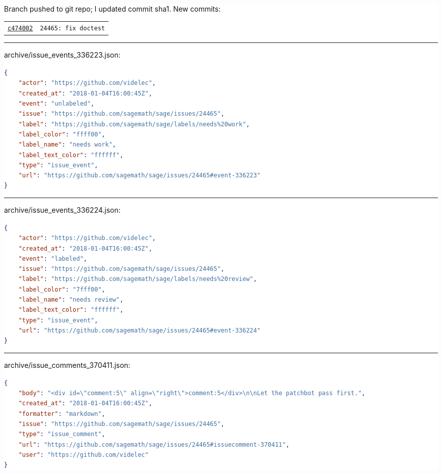 <div id="comment:4"></div>

Branch pushed to git repo; I updated commit sha1. New commits:
<table><tr><td><a href="https://github.com/sagemath/sagetrac-mirror/commit/c474002aa02c8826c347653abf3328987856d9f1"><code>c474002</code></a></td><td><code>24465: fix doctest</code></td></tr></table>




---

archive/issue_events_336223.json:
```json
{
    "actor": "https://github.com/videlec",
    "created_at": "2018-01-04T16:00:45Z",
    "event": "unlabeled",
    "issue": "https://github.com/sagemath/sage/issues/24465",
    "label": "https://github.com/sagemath/sage/labels/needs%20work",
    "label_color": "ffff00",
    "label_name": "needs work",
    "label_text_color": "ffffff",
    "type": "issue_event",
    "url": "https://github.com/sagemath/sage/issues/24465#event-336223"
}
```



---

archive/issue_events_336224.json:
```json
{
    "actor": "https://github.com/videlec",
    "created_at": "2018-01-04T16:00:45Z",
    "event": "labeled",
    "issue": "https://github.com/sagemath/sage/issues/24465",
    "label": "https://github.com/sagemath/sage/labels/needs%20review",
    "label_color": "7fff00",
    "label_name": "needs review",
    "label_text_color": "ffffff",
    "type": "issue_event",
    "url": "https://github.com/sagemath/sage/issues/24465#event-336224"
}
```



---

archive/issue_comments_370411.json:
```json
{
    "body": "<div id=\"comment:5\" align=\"right\">comment:5</div>\n\nLet the patchbot pass first.",
    "created_at": "2018-01-04T16:00:45Z",
    "formatter": "markdown",
    "issue": "https://github.com/sagemath/sage/issues/24465",
    "type": "issue_comment",
    "url": "https://github.com/sagemath/sage/issues/24465#issuecomment-370411",
    "user": "https://github.com/videlec"
}
```
